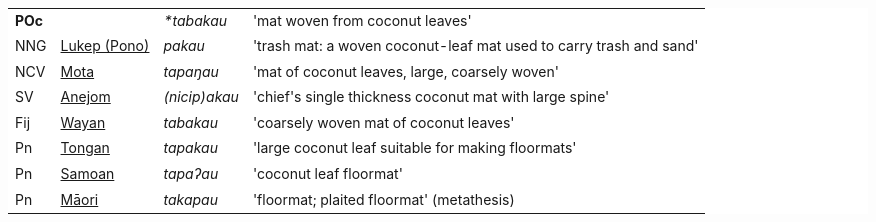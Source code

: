 </tr>
</table>



<table id="1-4-3-1-80-POc-tabakau-a">
<tr>
<td><strong>POc</strong></td><td> </td>
<td>
<i>&ast;tabakau</i>
</td>
<td>
'<span>mat woven from coconut leaves</span>'</td>
</tr>
<tr>
<td>NNG</td><td><a href="../languages/lukeppono">Lukep (Pono)</a></td><td><i>pakau</i></td>
<td>
'<span>trash mat: a woven coconut-leaf mat used to carry trash and sand</span>'</td>
</tr>
<tr>
<td>NCV</td><td><a href="../languages/mota">Mota</a></td><td><i>tapaŋau</i></td>
<td>
'<span>mat of coconut leaves, large, coarsely woven</span>'</td>
</tr>
<tr>
<td>SV</td><td><a href="../languages/anejom">Anejom</a></td><td><i>(nicip)akau</i></td>
<td>
'<span>chief's single thickness coconut mat with large spine</span>'</td>
</tr>
<tr>
<td>Fij</td><td><a href="../languages/wayan">Wayan</a></td><td><i>tabakau</i></td>
<td>
'<span>coarsely woven mat of coconut leaves</span>'</td>
</tr>
<tr>
<td>Pn</td><td><a href="../languages/tongan">Tongan</a></td><td><i>tapakau</i></td>
<td>
'<span>large coconut leaf suitable for making floormats</span>'</td>
</tr>
<tr>
<td>Pn</td><td><a href="../languages/samoan">Samoan</a></td><td><i>tapaʔau</i></td>
<td>
'<span>coconut leaf floormat</span>'</td>
</tr>
<tr>
<td>Pn</td><td><a href="../languages/maori">Māori</a></td><td><i>takapau</i></td>
<td>
'<span>floormat; plaited floormat</span>' (<span>metathesis</span>)</td>
</tr>
</table>



